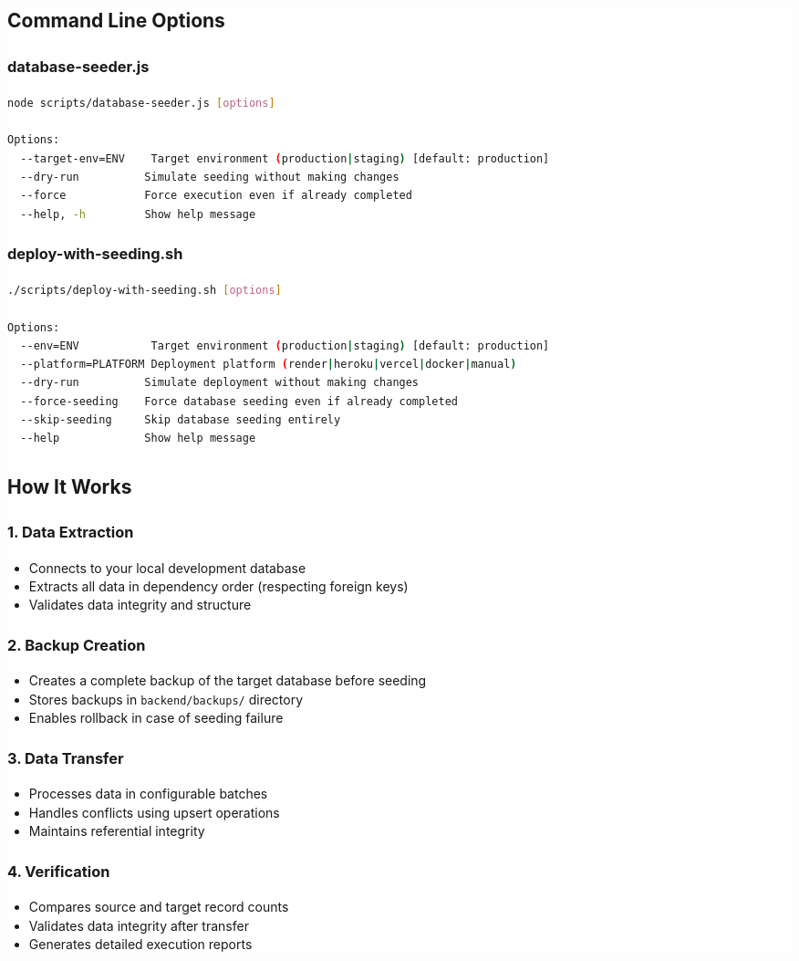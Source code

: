## Command Line Options

### database-seeder.js

```bash
node scripts/database-seeder.js [options]

Options:
  --target-env=ENV    Target environment (production|staging) [default: production]
  --dry-run          Simulate seeding without making changes
  --force            Force execution even if already completed
  --help, -h         Show help message
```

### deploy-with-seeding.sh

```bash
./scripts/deploy-with-seeding.sh [options]

Options:
  --env=ENV           Target environment (production|staging) [default: production]
  --platform=PLATFORM Deployment platform (render|heroku|vercel|docker|manual)
  --dry-run          Simulate deployment without making changes
  --force-seeding    Force database seeding even if already completed
  --skip-seeding     Skip database seeding entirely
  --help             Show help message
```

## How It Works

### 1. Data Extraction
- Connects to your local development database
- Extracts all data in dependency order (respecting foreign keys)
- Validates data integrity and structure

### 2. Backup Creation
- Creates a complete backup of the target database before seeding
- Stores backups in `backend/backups/` directory
- Enables rollback in case of seeding failure

### 3. Data Transfer
- Processes data in configurable batches
- Handles conflicts using upsert operations
- Maintains referential integrity

### 4. Verification
- Compares source and target record counts
- Validates data integrity after transfer
- Generates detailed execution reports
